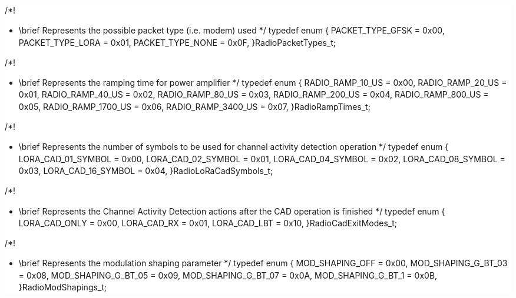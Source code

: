 /*!
 * \brief Represents the possible packet type (i.e. modem) used
 */
typedef enum
{
    PACKET_TYPE_GFSK                        = 0x00,
    PACKET_TYPE_LORA                        = 0x01,
    PACKET_TYPE_NONE                        = 0x0F,
}RadioPacketTypes_t;

/*!
 * \brief Represents the ramping time for power amplifier
 */
typedef enum
{
    RADIO_RAMP_10_US                        = 0x00,
    RADIO_RAMP_20_US                        = 0x01,
    RADIO_RAMP_40_US                        = 0x02,
    RADIO_RAMP_80_US                        = 0x03,
    RADIO_RAMP_200_US                       = 0x04,
    RADIO_RAMP_800_US                       = 0x05,
    RADIO_RAMP_1700_US                      = 0x06,
    RADIO_RAMP_3400_US                      = 0x07,
}RadioRampTimes_t;

/*!
 * \brief Represents the number of symbols to be used for channel activity detection operation
 */
typedef enum
{
    LORA_CAD_01_SYMBOL                      = 0x00,
    LORA_CAD_02_SYMBOL                      = 0x01,
    LORA_CAD_04_SYMBOL                      = 0x02,
    LORA_CAD_08_SYMBOL                      = 0x03,
    LORA_CAD_16_SYMBOL                      = 0x04,
}RadioLoRaCadSymbols_t;

/*!
 * \brief Represents the Channel Activity Detection actions after the CAD operation is finished
 */
typedef enum
{
    LORA_CAD_ONLY                           = 0x00,
    LORA_CAD_RX                             = 0x01,
    LORA_CAD_LBT                            = 0x10,
}RadioCadExitModes_t;

/*!
 * \brief Represents the modulation shaping parameter
 */
typedef enum
{
    MOD_SHAPING_OFF                         = 0x00,
    MOD_SHAPING_G_BT_03                     = 0x08,
    MOD_SHAPING_G_BT_05                     = 0x09,
    MOD_SHAPING_G_BT_07                     = 0x0A,
    MOD_SHAPING_G_BT_1                      = 0x0B,
}RadioModShapings_t;
